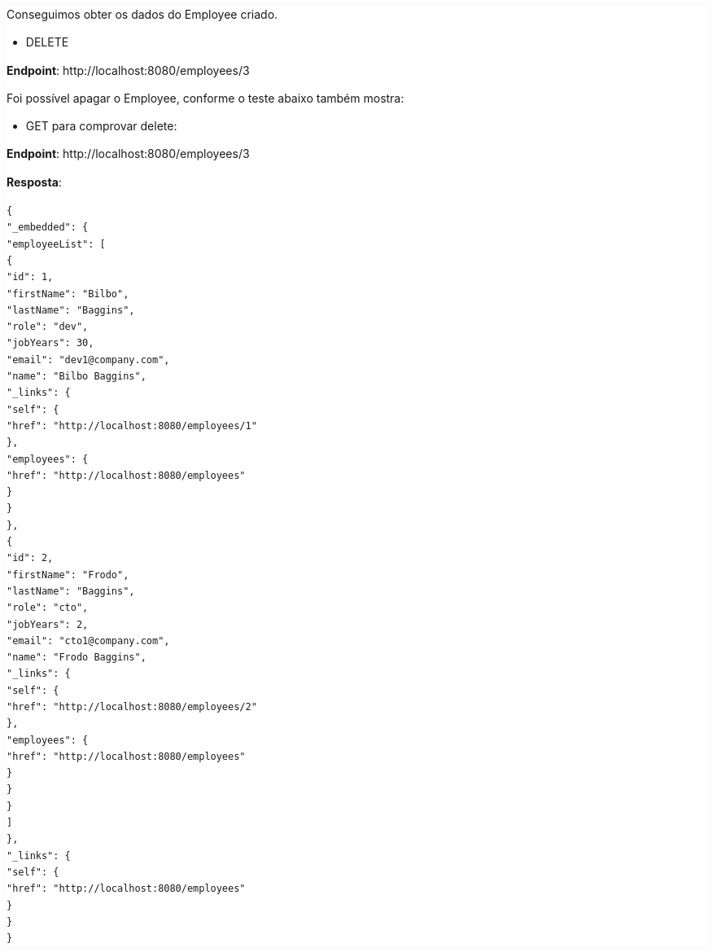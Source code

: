 Conseguimos obter os dados do Employee criado.

* DELETE

**Endpoint**: http://localhost:8080/employees/3

Foi possível apagar o Employee, conforme o teste abaixo também mostra:

* GET para comprovar delete:

**Endpoint**: http://localhost:8080/employees/3

**Resposta**:

    {
    "_embedded": {
    "employeeList": [
    {
    "id": 1,
    "firstName": "Bilbo",
    "lastName": "Baggins",
    "role": "dev",
    "jobYears": 30,
    "email": "dev1@company.com",
    "name": "Bilbo Baggins",
    "_links": {
    "self": {
    "href": "http://localhost:8080/employees/1"
    },
    "employees": {
    "href": "http://localhost:8080/employees"
    }
    }
    },
    {
    "id": 2,
    "firstName": "Frodo",
    "lastName": "Baggins",
    "role": "cto",
    "jobYears": 2,
    "email": "cto1@company.com",
    "name": "Frodo Baggins",
    "_links": {
    "self": {
    "href": "http://localhost:8080/employees/2"
    },
    "employees": {
    "href": "http://localhost:8080/employees"
    }
    }
    }
    ]
    },
    "_links": {
    "self": {
    "href": "http://localhost:8080/employees"
    }
    }
    }
